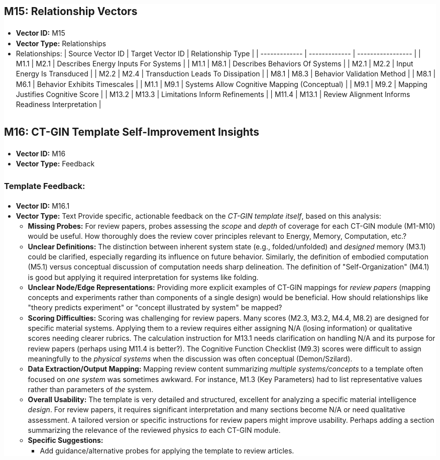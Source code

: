 ## M15: Relationship Vectors
*   **Vector ID:** M15
*   **Vector Type:** Relationships
*   Relationships:
        | Source Vector ID | Target Vector ID | Relationship Type |
        | ------------- | ------------- | ----------------- |
        | M1.1          | M2.1          | Describes Energy Inputs For Systems |
        | M1.1          | M8.1          | Describes Behaviors Of Systems |
        | M2.1          | M2.2          | Input Energy Is Transduced |
        | M2.2          | M2.4          | Transduction Leads To Dissipation |
        | M8.1          | M8.3          | Behavior Validation Method |
        | M8.1          | M6.1          | Behavior Exhibits Timescales |
        | M1.1          | M9.1          | Systems Allow Cognitive Mapping (Conceptual) |
        | M9.1          | M9.2          | Mapping Justifies Cognitive Score |
        | M13.2         | M13.3         | Limitations Inform Refinements |
        | M11.4         | M13.1         | Review Alignment Informs Readiness Interpretation |

## M16: CT-GIN Template Self-Improvement Insights

*   **Vector ID:** M16
*   **Vector Type:** Feedback

### **Template Feedback:**

*    **Vector ID:** M16.1
*   **Vector Type:** Text
Provide specific, actionable feedback on the *CT-GIN template itself*, based on this analysis:
    *   **Missing Probes:** For review papers, probes assessing the *scope* and *depth* of coverage for each CT-GIN module (M1-M10) would be useful. How thoroughly does the review cover principles relevant to Energy, Memory, Computation, etc.?
    *   **Unclear Definitions:** The distinction between inherent system state (e.g., folded/unfolded) and *designed* memory (M3.1) could be clarified, especially regarding its influence on future behavior. Similarly, the definition of embodied computation (M5.1) versus conceptual discussion of computation needs sharp delineation. The definition of "Self-Organization" (M4.1) is good but applying it required interpretation for systems like folding.
    *   **Unclear Node/Edge Representations:** Providing more explicit examples of CT-GIN mappings for *review papers* (mapping concepts and experiments rather than components of a single design) would be beneficial. How should relationships like "theory predicts experiment" or "concept illustrated by system" be mapped?
    *   **Scoring Difficulties:** Scoring was challenging for review papers. Many scores (M2.3, M3.2, M4.4, M8.2) are designed for specific material systems. Applying them to a review requires either assigning N/A (losing information) or qualitative scores needing clearer rubrics. The calculation instruction for M13.1 needs clarification on handling N/A and its purpose for review papers (perhaps using M11.4 is better?). The Cognitive Function Checklist (M9.3) scores were difficult to assign meaningfully to the *physical systems* when the discussion was often conceptual (Demon/Szilard).
    *   **Data Extraction/Output Mapping:** Mapping review content summarizing *multiple systems/concepts* to a template often focused on *one system* was sometimes awkward. For instance, M1.3 (Key Parameters) had to list representative values rather than parameters of *the* system.
    *   **Overall Usability:** The template is very detailed and structured, excellent for analyzing a specific material intelligence *design*. For review papers, it requires significant interpretation and many sections become N/A or need qualitative assessment. A tailored version or specific instructions for review papers might improve usability. Perhaps adding a section summarizing the relevance of the reviewed physics *to* each CT-GIN module.
    * **Specific Suggestions:**
        *   Add guidance/alternative probes for applying the template to review articles.